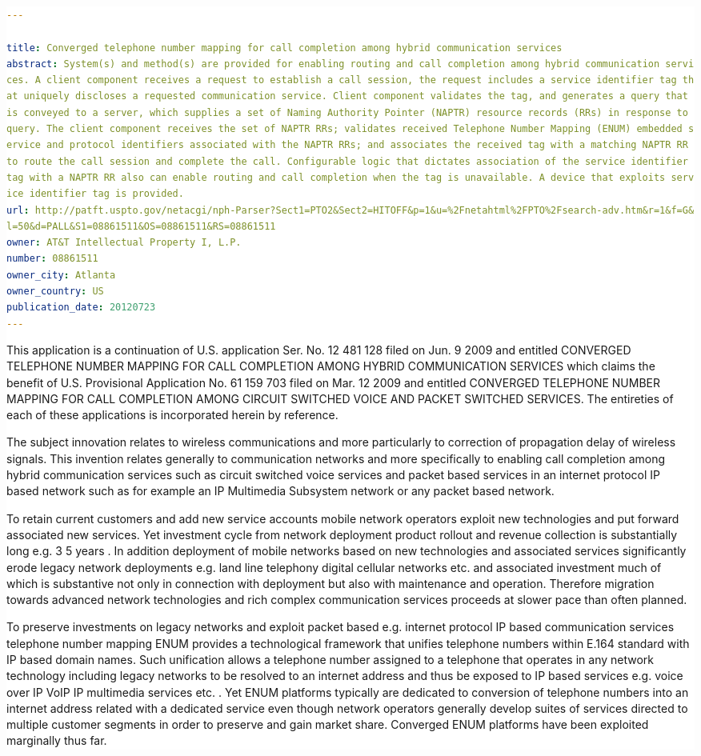 ```yaml
---

title: Converged telephone number mapping for call completion among hybrid communication services
abstract: System(s) and method(s) are provided for enabling routing and call completion among hybrid communication services. A client component receives a request to establish a call session, the request includes a service identifier tag that uniquely discloses a requested communication service. Client component validates the tag, and generates a query that is conveyed to a server, which supplies a set of Naming Authority Pointer (NAPTR) resource records (RRs) in response to query. The client component receives the set of NAPTR RRs; validates received Telephone Number Mapping (ENUM) embedded service and protocol identifiers associated with the NAPTR RRs; and associates the received tag with a matching NAPTR RR to route the call session and complete the call. Configurable logic that dictates association of the service identifier tag with a NAPTR RR also can enable routing and call completion when the tag is unavailable. A device that exploits service identifier tag is provided.
url: http://patft.uspto.gov/netacgi/nph-Parser?Sect1=PTO2&Sect2=HITOFF&p=1&u=%2Fnetahtml%2FPTO%2Fsearch-adv.htm&r=1&f=G&l=50&d=PALL&S1=08861511&OS=08861511&RS=08861511
owner: AT&T Intellectual Property I, L.P.
number: 08861511
owner_city: Atlanta
owner_country: US
publication_date: 20120723
---
```

This application is a continuation of U.S. application Ser. No. 12 481 128 filed on Jun. 9 2009 and entitled CONVERGED TELEPHONE NUMBER MAPPING FOR CALL COMPLETION AMONG HYBRID COMMUNICATION SERVICES which claims the benefit of U.S. Provisional Application No. 61 159 703 filed on Mar. 12 2009 and entitled CONVERGED TELEPHONE NUMBER MAPPING FOR CALL COMPLETION AMONG CIRCUIT SWITCHED VOICE AND PACKET SWITCHED SERVICES. The entireties of each of these applications is incorporated herein by reference.

The subject innovation relates to wireless communications and more particularly to correction of propagation delay of wireless signals. This invention relates generally to communication networks and more specifically to enabling call completion among hybrid communication services such as circuit switched voice services and packet based services in an internet protocol IP based network such as for example an IP Multimedia Subsystem network or any packet based network.

To retain current customers and add new service accounts mobile network operators exploit new technologies and put forward associated new services. Yet investment cycle from network deployment product rollout and revenue collection is substantially long e.g. 3 5 years . In addition deployment of mobile networks based on new technologies and associated services significantly erode legacy network deployments e.g. land line telephony digital cellular networks etc. and associated investment much of which is substantive not only in connection with deployment but also with maintenance and operation. Therefore migration towards advanced network technologies and rich complex communication services proceeds at slower pace than often planned.

To preserve investments on legacy networks and exploit packet based e.g. internet protocol IP based communication services telephone number mapping ENUM provides a technological framework that unifies telephone numbers within E.164 standard with IP based domain names. Such unification allows a telephone number assigned to a telephone that operates in any network technology including legacy networks to be resolved to an internet address and thus be exposed to IP based services e.g. voice over IP VoIP IP multimedia services etc. . Yet ENUM platforms typically are dedicated to conversion of telephone numbers into an internet address related with a dedicated service even though network operators generally develop suites of services directed to multiple customer segments in order to preserve and gain market share. Converged ENUM platforms have been exploited marginally thus far.
